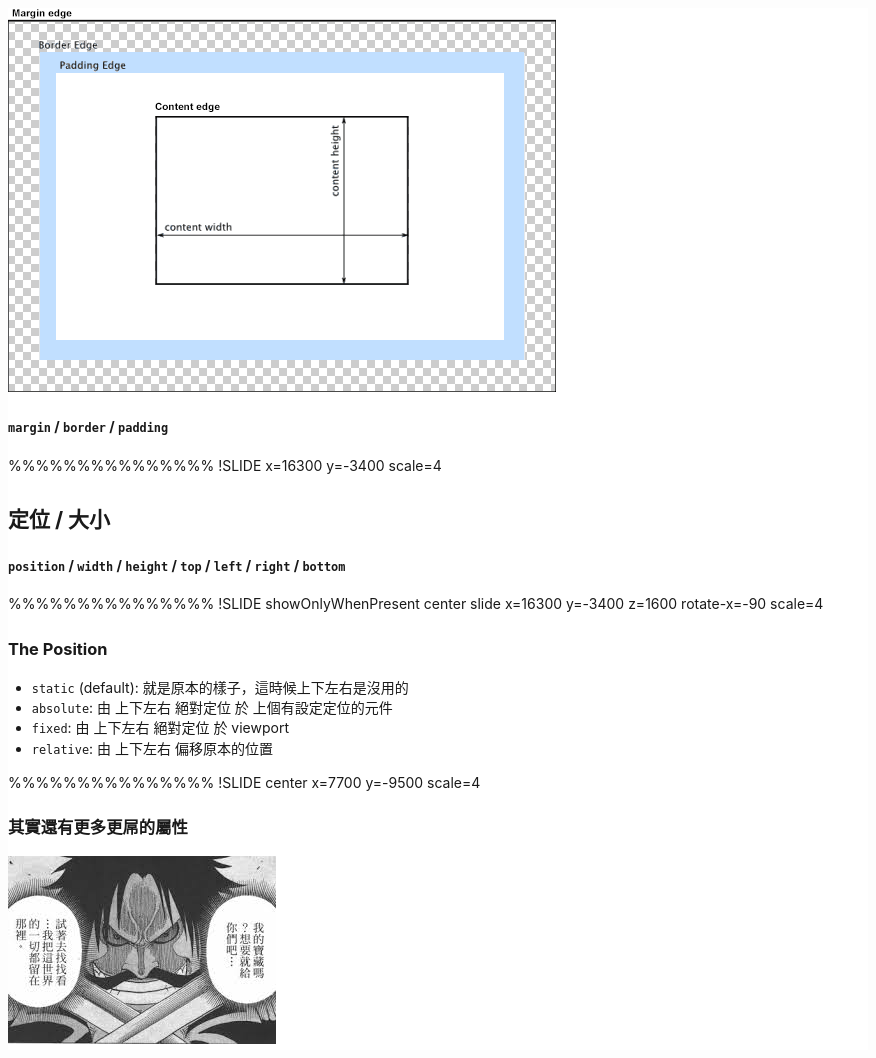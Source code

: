 ![box model](img/boxmodel.png)

#### `margin` / `border` / `padding`

%%%%%%%%%%%%%%%
!SLIDE x=16300 y=-3400 scale=4

## 定位 / 大小

#### `position` / `width` / `height` / `top` / `left` / `right` / `bottom`

%%%%%%%%%%%%%%%
!SLIDE showOnlyWhenPresent center slide x=16300 y=-3400 z=1600 rotate-x=-90 scale=4

### The Position

 * `static` (default): 就是原本的樣子，這時候上下左右是沒用的
 * `absolute`: 由 上下左右 絕對定位 於 上個有設定定位的元件
 * `fixed`: 由 上下左右 絕對定位 於 viewport
 * `relative`: 由 上下左右 偏移原本的位置

%%%%%%%%%%%%%%%
!SLIDE center x=7700 y=-9500 scale=4

### 其實還有更多更屌的屬性

![Treasure](img/treasure.jpeg)
